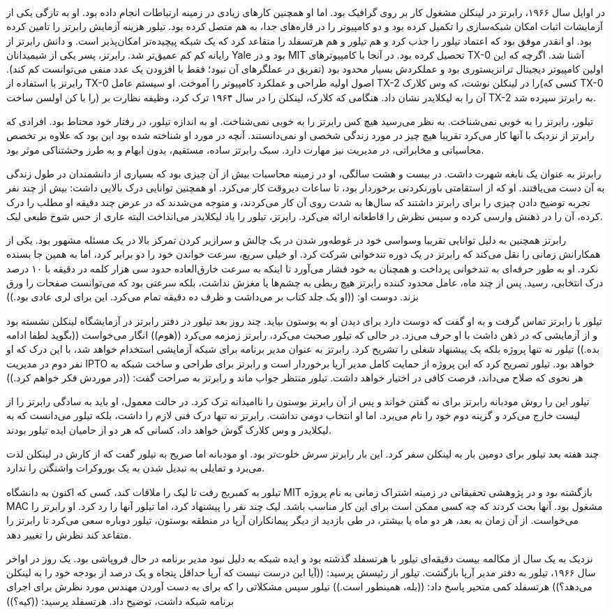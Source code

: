 در اوایل سال ۱۹۶۶، رابرتز در لینکلن مشغول کار بر روی گرافیک بود. اما او همچنین کارهای زیادی در زمینه ارتباطات انجام داده بود. او به تازگی یکی از آزمایشات اثبات امکان شبکه‌سازی را تکمیل کرده بود و دو کامپیوتر را در قاره‌های جدا، به هم متصل کرده بود. تیلور هزینه آزمایش رابرتز را تامین کرده بود. او انقدر موفق بود که اعتماد تیلور را جذب کرد و هم تیلور و هم هرتسفلد را متقاعد کرد که یک شبکه پیچیده‌تر امکان‌پذیر است. و دانش رابرتز از رایانه کم کم عمیق‌تر شد. رابرتز، پسر یکی از شیمیدانان Yale بود و در MIT تحصیل کرده بود. در آنجا با کامپیوترهای TX-0 آشنا شد. اگرچه که این اولین کامپیوتر دیجیتال ترانزیستوری بود و عملکردش بسیار محدود بود (تفریق در عملگرهای آن نبود؛ فقط با افزودن یک عدد منفی می‌توانست کم کند). رابرتز با استفاده از TX-0 اصول اولیه طراحی و عملکرد کامپیوتر را آموخت. او سیستم عامل TX-2 را در لینکلن نوشت، که وس کلارک(کسی که TX-0 را با کن اولسن ساخت) آن را به لیکلایدر نشان داد. هنگامی که کلارک، لینکلن را در سال ۱۹۶۴ ترک کرد، وظیفه نظارت بر TX-2 به رابرتز سپرده شد.

تیلور، رابرتز را به خوبی نمی‌شناخت. به نظر می‌رسید هیچ کس رابرتز را به خوبی نمی‌شناخت. او به اندازه تیلور، در رفتار خود محتاط بود. افرادی که رابرتز از نزدیک با آنها کار می‌کرد تقریبا هیچ چیز در مورد زندگی شخصی او نمی‌دانستند. آنچه در مورد او شناخته شده بود این بود که علاوه بر تخصص محاسباتی و مخابراتی، در مدیریت نیز مهارت دارد. سبک رابرتز ساده، مستقیم، بدون ابهام و به طرز وحشتناکی موثر بود.

رابرتز به عنوان یک نابغه شهرت داشت. در بیست و هشت سالگی، او در زمینه محاسبات بیش از آن چیزی بود که بسیاری از دانشمندان در طول زندگی به آن دست می‌یافتند. او که از استقامتی باورنکردنی برخوردار بود، تا ساعات دیروقت کار می‌کرد. او همچنین توانایی درک بالایی داشت: بیش از چند نفر تجربه توضیح دادن چیزی را برای رابرتز داشتند که سال‌ها به شدت روی آن کار می‌کردند، و متوجه می‌شدند که در عرض چند دقیقه او مطلب را درک کرده، آن را در ذهنش وارسی کرده و سپس نظرش را قاطعانه ارائه می‌کرد. رابرتز، تیلور را یاد لیکلایدر می‌انداخت البته عاری از حس شوخ طبعی لیک.

رابرتز همچنین به دلیل توانایی تقریبا وسواسی خود در غوطه‌ور شدن در یک چالش و سرازیر کردن تمرکز بالا در یک مسئله مشهور بود. یکی از همکارانش زمانی را نقل می‌کند که رابرتز در یک دوره تندخوانی شرکت کرد. او خیلی سریع، سرعت خواندن خود را دو برابر کرد، اما به همین جا بسنده نکرد. او به طور حرفه‌ای به تندخوانی پرداخت و همچنان به خود فشار می‌آورد تا اینکه به سرعت خارق‌العاده حدود سی هزار کلمه در دقیقه با ۱۰ درصد درک انتخابی، رسید. پس از چند ماه، عامل محدود کننده رابرتز هیچ ربطی به چشم‌ها یا مغزش نداشت، بلکه سرعتی بود که می‌توانست صفحات را ورق بزند. دوست او: ((او یک جلد کتاب بر می‌داشت و ظرف ده دقیقه تمام می‌کرد. این برای لری عادی بود.))

تیلور با رابرتز تماس گرفت و به او گفت که دوست دارد برای دیدن او به بوستون بیاید. چند روز بعد تیلور در دفتر رابرتز در آزمایشگاه لینکلن نشسته بود و از آزمایشی که در ذهن داشت با او حرف می‌زد. در حالی که تیلور صحبت می‌کرد، رابرتز زمزمه می‌کرد ((هوم)) انگار می‌خواست ((بگوید لطفا ادامه بده.)) تیلور نه تنها پروژه بلکه یک پیشنهاد شغلی را تشریح کرد. رابرتز به عنوان مدیر برنامه برای شبکه آزمایشی استخدام خواهد شد، با این درک که او نفر دوم در مدیریت IPTO خواهد بود. تیلور تصریح کرد که این پروژه از حمایت کامل مدیر آرپا برخوردار است و رابرتز برای طراحی و ساخت شبکه به هر نحوی که صلاح می‌داند، فرصت کافی در اختیار خواهد داشت. تیلور منتظر جواب ماند و رابرتز به صراحت گفت: ((در موردش فکر خواهم کرد.))

تیلور این را روش مودبانه رابرتز برای نه گفتن خواند و پس از آن رابرتز بوستون را ناامیدانه ترک کرد. در حالت معمول، او باید به سادگی رابرتز را از لیست خارج می‌کرد و گزینه دوم خود را نام می‌برد. اما او انتخاب دومی نداشت. رابرتز نه تنها درک فنی لازم را داشت، بلکه تیلور می‌دانست که به لیکلایدر و وس کلارک گوش خواهد داد، کسانی که هر دو از حامیان ایده تیلور بودند.

چند هفته بعد تیلور برای دومین بار به لینکلن سفر کرد. این بار رابرتز سرش خلوت‌تر بود. او مودبانه اما صریح به تیلور گفت که از کارش در لینکلن لذت می‌برد و تمایلی به تبدیل شدن به یک بوروکرات واشنگتن را ندارد.

تیلور به کمبریج رفت تا لیک را ملاقات کند، کسی که اکنون به دانشگاه MIT بازگشته بود و در پژوهشی تحقیقاتی در زمینه اشتراک زمانی به نام پروژه MAC مشغول بود. آنها بحث کردند که چه کسی ممکن است برای این کار مناسب باشد. لیک چند نفر را پیشنهاد کرد، اما تیلور آنها را رد کرد. او رابرتز را می‌خواست. از آن زمان به بعد، هر دو ماه یا بیشتر، در طی بازدید از دیگر پیمانکاران آرپا در منطقه بوستون، تیلور دوباره سعی می‌کرد تا رابرتز را متقاعد کند نظرش را تغییر دهد.

نزدیک به یک سال از مکالمه بیست دقیقه‌ای تیلور با هرتسفلد گذشته بود و ایده شبکه به دلیل نبود مدیر برنامه در حال فروپاشی بود. یک روز در اواخر سال ۱۹۶۶، تیلور به دفتر مدیر آرپا بازگشت. تیلور از رئیسش پرسید: ((آیا این درست نیست که آرپا حداقل پنجاه و یک درصد از بودجه خود را به لینکلن می‌دهد؟)) هرتسفلد کمی متحیر پاسخ داد: ((بله، همینطور است.)) تیلور سپس مشکلاتی را که برای به دست آوردن مهندس مورد نظرش برای اجرای برنامه شبکه داشت، توضیح داد. هرتسفلد پرسید: ((کیه؟))
